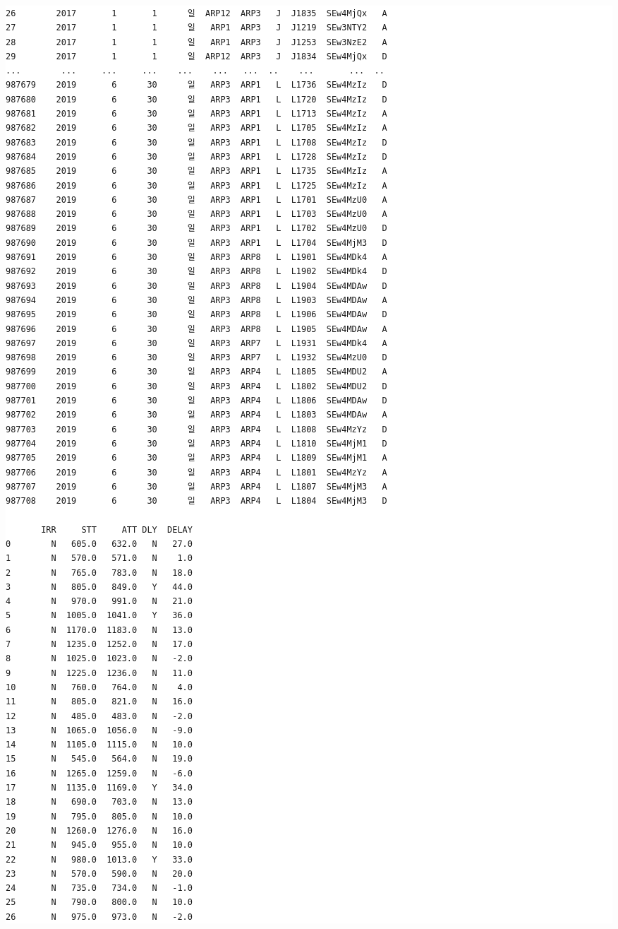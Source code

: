     26        2017       1       1      일  ARP12  ARP3   J  J1835  SEw4MjQx   A   
    27        2017       1       1      일   ARP1  ARP3   J  J1219  SEw3NTY2   A   
    28        2017       1       1      일   ARP1  ARP3   J  J1253  SEw3NzE2   A   
    29        2017       1       1      일  ARP12  ARP3   J  J1834  SEw4MjQx   D   
    ...        ...     ...     ...    ...    ...   ...  ..    ...       ...  ..   
    987679    2019       6      30      일   ARP3  ARP1   L  L1736  SEw4MzIz   D   
    987680    2019       6      30      일   ARP3  ARP1   L  L1720  SEw4MzIz   D   
    987681    2019       6      30      일   ARP3  ARP1   L  L1713  SEw4MzIz   A   
    987682    2019       6      30      일   ARP3  ARP1   L  L1705  SEw4MzIz   A   
    987683    2019       6      30      일   ARP3  ARP1   L  L1708  SEw4MzIz   D   
    987684    2019       6      30      일   ARP3  ARP1   L  L1728  SEw4MzIz   D   
    987685    2019       6      30      일   ARP3  ARP1   L  L1735  SEw4MzIz   A   
    987686    2019       6      30      일   ARP3  ARP1   L  L1725  SEw4MzIz   A   
    987687    2019       6      30      일   ARP3  ARP1   L  L1701  SEw4MzU0   A   
    987688    2019       6      30      일   ARP3  ARP1   L  L1703  SEw4MzU0   A   
    987689    2019       6      30      일   ARP3  ARP1   L  L1702  SEw4MzU0   D   
    987690    2019       6      30      일   ARP3  ARP1   L  L1704  SEw4MjM3   D   
    987691    2019       6      30      일   ARP3  ARP8   L  L1901  SEw4MDk4   A   
    987692    2019       6      30      일   ARP3  ARP8   L  L1902  SEw4MDk4   D   
    987693    2019       6      30      일   ARP3  ARP8   L  L1904  SEw4MDAw   D   
    987694    2019       6      30      일   ARP3  ARP8   L  L1903  SEw4MDAw   A   
    987695    2019       6      30      일   ARP3  ARP8   L  L1906  SEw4MDAw   D   
    987696    2019       6      30      일   ARP3  ARP8   L  L1905  SEw4MDAw   A   
    987697    2019       6      30      일   ARP3  ARP7   L  L1931  SEw4MDk4   A   
    987698    2019       6      30      일   ARP3  ARP7   L  L1932  SEw4MzU0   D   
    987699    2019       6      30      일   ARP3  ARP4   L  L1805  SEw4MDU2   A   
    987700    2019       6      30      일   ARP3  ARP4   L  L1802  SEw4MDU2   D   
    987701    2019       6      30      일   ARP3  ARP4   L  L1806  SEw4MDAw   D   
    987702    2019       6      30      일   ARP3  ARP4   L  L1803  SEw4MDAw   A   
    987703    2019       6      30      일   ARP3  ARP4   L  L1808  SEw4MzYz   D   
    987704    2019       6      30      일   ARP3  ARP4   L  L1810  SEw4MjM1   D   
    987705    2019       6      30      일   ARP3  ARP4   L  L1809  SEw4MjM1   A   
    987706    2019       6      30      일   ARP3  ARP4   L  L1801  SEw4MzYz   A   
    987707    2019       6      30      일   ARP3  ARP4   L  L1807  SEw4MjM3   A   
    987708    2019       6      30      일   ARP3  ARP4   L  L1804  SEw4MjM3   D   
    
           IRR     STT     ATT DLY  DELAY  
    0        N   605.0   632.0   N   27.0  
    1        N   570.0   571.0   N    1.0  
    2        N   765.0   783.0   N   18.0  
    3        N   805.0   849.0   Y   44.0  
    4        N   970.0   991.0   N   21.0  
    5        N  1005.0  1041.0   Y   36.0  
    6        N  1170.0  1183.0   N   13.0  
    7        N  1235.0  1252.0   N   17.0  
    8        N  1025.0  1023.0   N   -2.0  
    9        N  1225.0  1236.0   N   11.0  
    10       N   760.0   764.0   N    4.0  
    11       N   805.0   821.0   N   16.0  
    12       N   485.0   483.0   N   -2.0  
    13       N  1065.0  1056.0   N   -9.0  
    14       N  1105.0  1115.0   N   10.0  
    15       N   545.0   564.0   N   19.0  
    16       N  1265.0  1259.0   N   -6.0  
    17       N  1135.0  1169.0   Y   34.0  
    18       N   690.0   703.0   N   13.0  
    19       N   795.0   805.0   N   10.0  
    20       N  1260.0  1276.0   N   16.0  
    21       N   945.0   955.0   N   10.0  
    22       N   980.0  1013.0   Y   33.0  
    23       N   570.0   590.0   N   20.0  
    24       N   735.0   734.0   N   -1.0  
    25       N   790.0   800.0   N   10.0  
    26       N   975.0   973.0   N   -2.0  